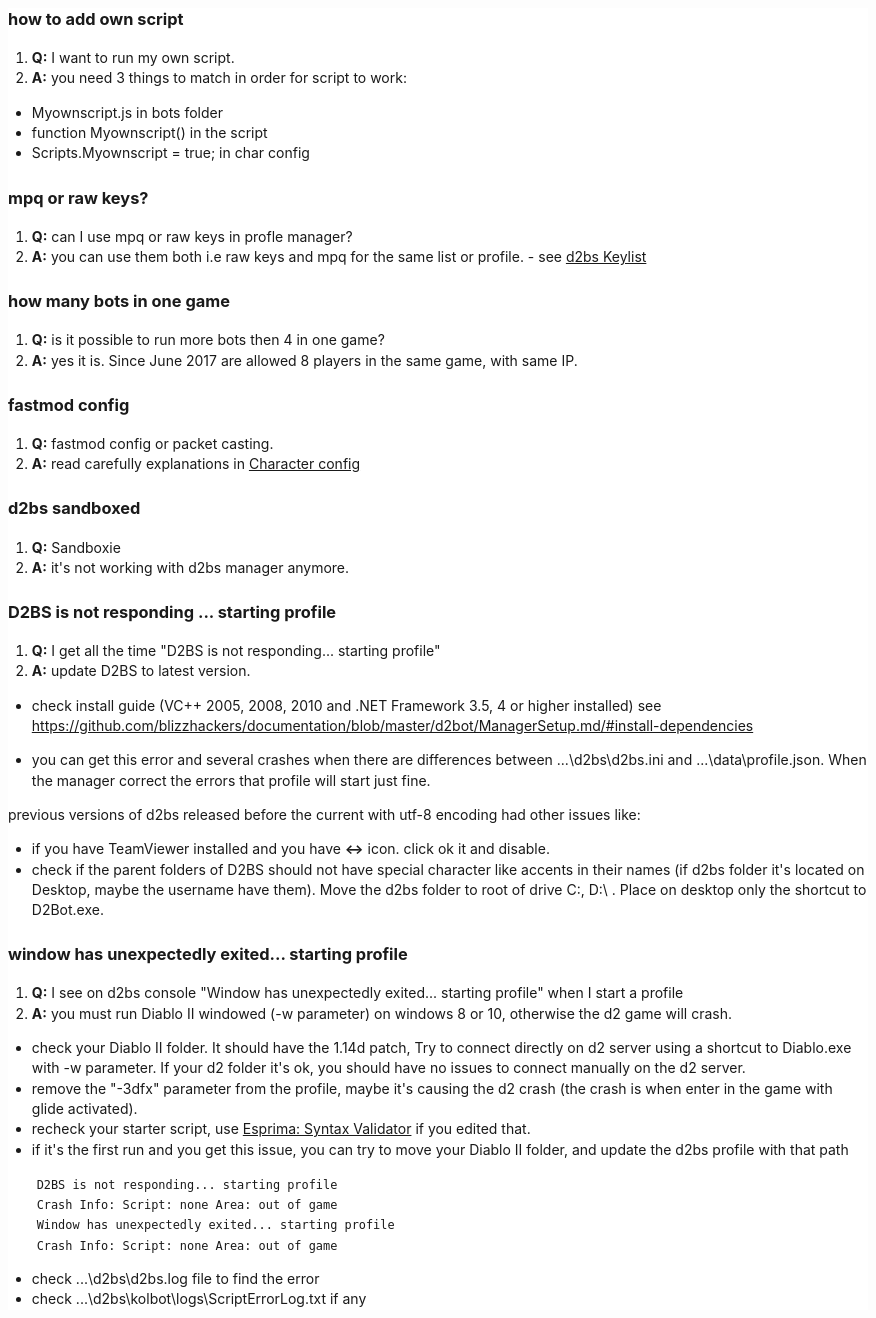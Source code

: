 ### how to add own script
1. **Q:** I want to run my own script.
2. **A:** you need 3 things to match in order for script to work:
* Myownscript.js in bots folder
* function Myownscript() in the script
* Scripts.Myownscript = true; in char config

### mpq or raw keys?
1. **Q:** can I use mpq or raw keys in profle manager?
2. **A:** you can use them both i.e raw keys and mpq for the same list or profile. - see [d2bs Keylist](https://github.com/blizzhackers/documentation/tree/master/d2bot/Keylist.md)

### how many bots in one game
1. **Q:** is it possible to run more bots then 4 in one game?
2. **A:** yes it is. Since June 2017 are allowed 8 players in the same game, with same IP.

### fastmod config
1. **Q:** fastmod config or packet casting.
2. **A:** read carefully explanations in [Character config](https://github.com/kolton/d2bot-with-kolbot/wiki/Kolbot-Character-config#fastmod-config)

### d2bs sandboxed
1. **Q:** Sandboxie
2. **A:** it's not working with d2bs manager anymore.

### D2BS is not responding ... starting profile
1. **Q:** I get all the time "D2BS is not responding... starting profile"
2. **A:** update D2BS to latest version.

* check install guide (VC++ 2005, 2008, 2010 and .NET Framework 3.5, 4 or higher installed) see https://github.com/blizzhackers/documentation/blob/master/d2bot/ManagerSetup.md/#install-dependencies

* you can get this error and several crashes when there are differences between ...\d2bs\d2bs.ini and ...\data\profile.json. When the manager correct the errors that profile will start just fine.

previous versions of d2bs released before the current with utf-8 encoding had other issues like:
* if you have TeamViewer installed and you have **<->** icon. click ok it and disable.
* check if the parent folders of D2BS should not have special character like accents in their names (if d2bs folder it's located on Desktop, maybe the username have them). Move the d2bs folder to root of drive C:\, D:\ . Place on desktop only the shortcut to D2Bot.exe.

### window has unexpectedly exited... starting profile
1. **Q:** I see on d2bs console "Window has unexpectedly exited... starting profile" when I start a profile
2. **A:** you must run Diablo II windowed (-w parameter) on windows 8 or 10, otherwise the d2 game will crash.
* check your Diablo II folder. It should have the 1.14d patch, Try to connect directly on d2 server using a shortcut to Diablo.exe with -w parameter. If your d2 folder it's ok, you should have no issues to connect manually on the d2 server.
* remove the "-3dfx" parameter from the profile, maybe it's causing the d2 crash (the crash is when enter in the game with glide activated).
* recheck your starter script, use [Esprima: Syntax Validator](http://esprima.org/demo/validate.html) if you edited that.
* if it's the first run and you get this issue, you can try to move your Diablo II folder, and update the d2bs profile with that path
```
	D2BS is not responding... starting profile
	Crash Info: Script: none Area: out of game
	Window has unexpectedly exited... starting profile
	Crash Info: Script: none Area: out of game
```
* check ...\d2bs\d2bs.log file to find the error
* check ...\d2bs\kolbot\logs\ScriptErrorLog.txt if any